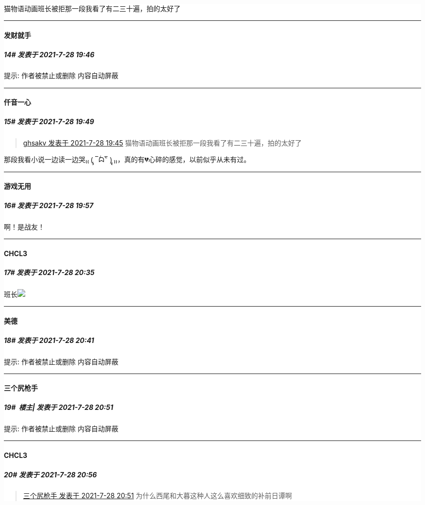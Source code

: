 猫物语动画班长被拒那一段我看了有二三十遍，拍的太好了

*****

####  发财就手  
##### 14#       发表于 2021-7-28 19:46

提示: 作者被禁止或删除 内容自动屏蔽

*****

####  仟音一心  
##### 15#       发表于 2021-7-28 19:49

<blockquote><a href="httphttps://bbs.saraba1st.com/2b/forum.php?mod=redirect&amp;goto=findpost&amp;pid=52136213&amp;ptid=2017860" target="_blank">ghsakv 发表于 2021-7-28 19:45</a>
猫物语动画班长被拒那一段我看了有二三十遍，拍的太好了</blockquote>
那段我看小说一边读一边哭₍₍ (̨̡ ‾᷄ᗣ‾᷅ )̧̢ ₎₎，真的有💔心碎的感觉，以前似乎从未有过。

*****

####  游戏无用  
##### 16#       发表于 2021-7-28 19:57

啊！是战友！

*****

####  CHCL3  
##### 17#       发表于 2021-7-28 20:35

班长<img src="https://static.saraba1st.com/image/smiley/face2017/139.png" referrerpolicy="no-referrer">

*****

####  美德  
##### 18#       发表于 2021-7-28 20:41

提示: 作者被禁止或删除 内容自动屏蔽

*****

####  三个尻枪手  
##### 19#         楼主| 发表于 2021-7-28 20:51

提示: 作者被禁止或删除 内容自动屏蔽

*****

####  CHCL3  
##### 20#       发表于 2021-7-28 20:56

<blockquote><a href="httphttps://bbs.saraba1st.com/2b/forum.php?mod=redirect&amp;goto=findpost&amp;pid=52137440&amp;ptid=2017860" target="_blank">三个尻枪手 发表于 2021-7-28 20:51</a>
为什么西尾和大暮这种人这么喜欢细致的补前日谭啊
